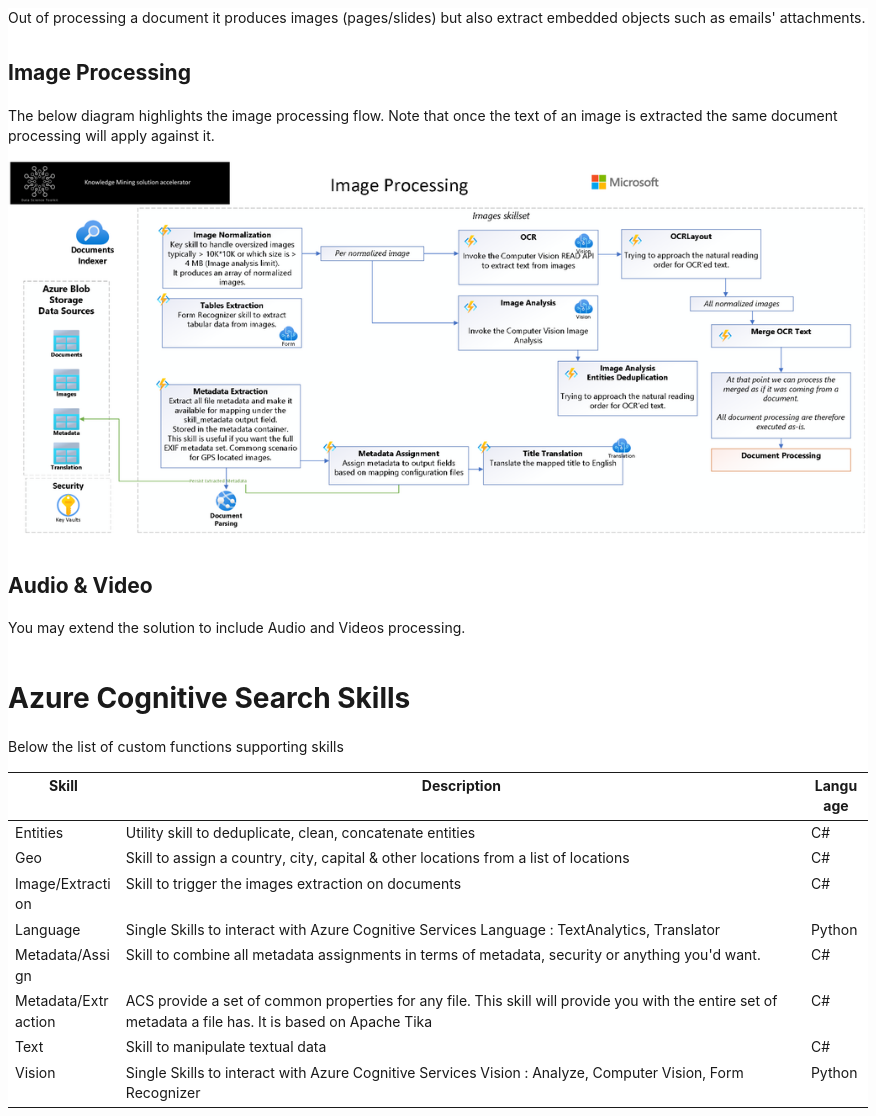 Out of processing a document it produces images (pages/slides) but also extract embedded objects such as emails' attachments.

## Image Processing

The below diagram highlights the image processing flow. Note that once the text of an image is extracted the same document processing will apply against it.   

![Image Processing](media/Image_Processing.png)

## Audio & Video

You may extend the solution to include Audio and Videos processing. 

# Azure Cognitive Search Skills

Below the list of custom functions supporting skills

| Skill | Description | Language | 
| ------------- | ----------- | ----------- | 
| Entities | Utility skill to deduplicate, clean, concatenate entities | C# |
| Geo | Skill to assign a country, city, capital & other locations from a list of locations | C# |
| Image/Extraction| Skill to trigger the images extraction on documents | C# |
| Language | Single Skills to interact with Azure Cognitive Services Language : TextAnalytics, Translator| Python |
| Metadata/Assign | Skill to combine all metadata assignments in terms of metadata, security or anything you'd want.| C# |
| Metadata/Extraction | ACS provide a set of common properties for any file. This skill will provide you with the entire set of metadata a file has. It is based on Apache Tika| C# |
| Text | Skill to manipulate textual data|  C# |
| Vision | Single Skills to interact with Azure Cognitive Services Vision : Analyze, Computer Vision, Form Recognizer|  Python |
